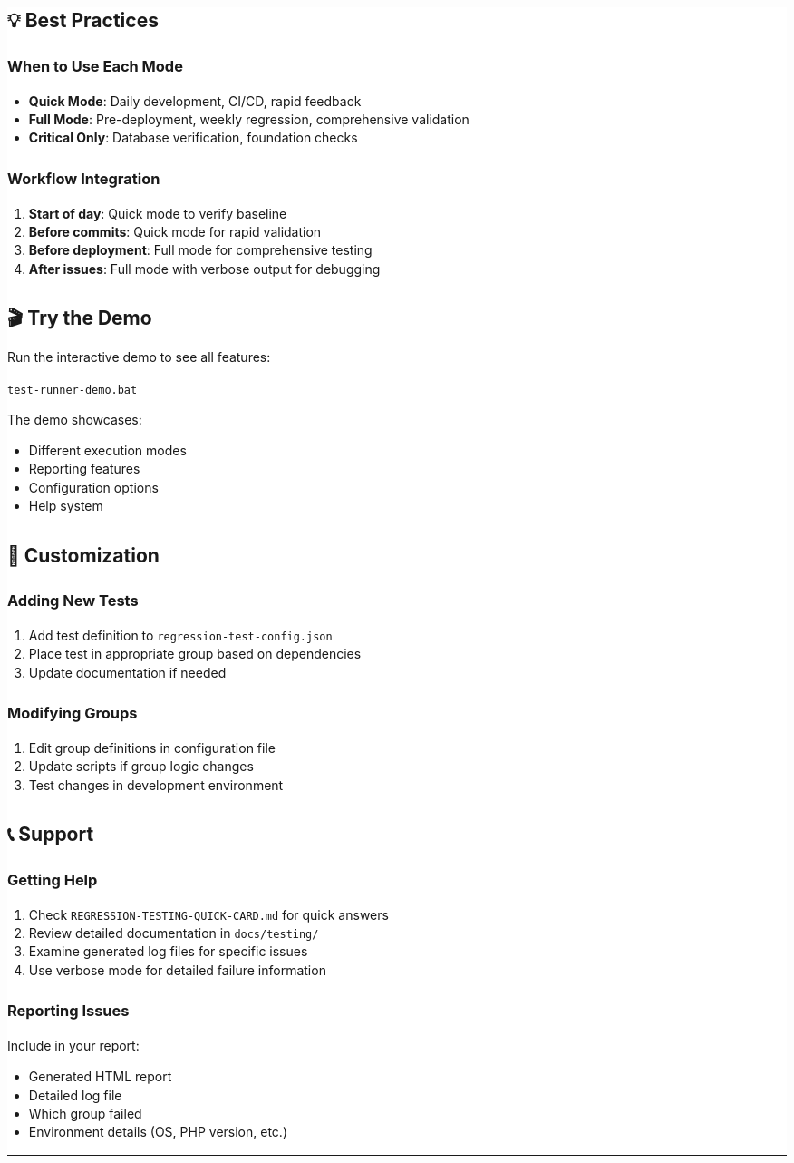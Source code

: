 ## 💡 Best Practices

### When to Use Each Mode

- **Quick Mode**: Daily development, CI/CD, rapid feedback
- **Full Mode**: Pre-deployment, weekly regression, comprehensive validation
- **Critical Only**: Database verification, foundation checks

### Workflow Integration

1. **Start of day**: Quick mode to verify baseline
2. **Before commits**: Quick mode for rapid validation
3. **Before deployment**: Full mode for comprehensive testing
4. **After issues**: Full mode with verbose output for debugging

## 🎬 Try the Demo

Run the interactive demo to see all features:

```batch
test-runner-demo.bat
```

The demo showcases:
- Different execution modes
- Reporting features
- Configuration options
- Help system

## 🔧 Customization

### Adding New Tests
1. Add test definition to `regression-test-config.json`
2. Place test in appropriate group based on dependencies
3. Update documentation if needed

### Modifying Groups
1. Edit group definitions in configuration file
2. Update scripts if group logic changes
3. Test changes in development environment

## 📞 Support

### Getting Help
1. Check `REGRESSION-TESTING-QUICK-CARD.md` for quick answers
2. Review detailed documentation in `docs/testing/`
3. Examine generated log files for specific issues
4. Use verbose mode for detailed failure information

### Reporting Issues
Include in your report:
- Generated HTML report
- Detailed log file
- Which group failed
- Environment details (OS, PHP version, etc.)

---